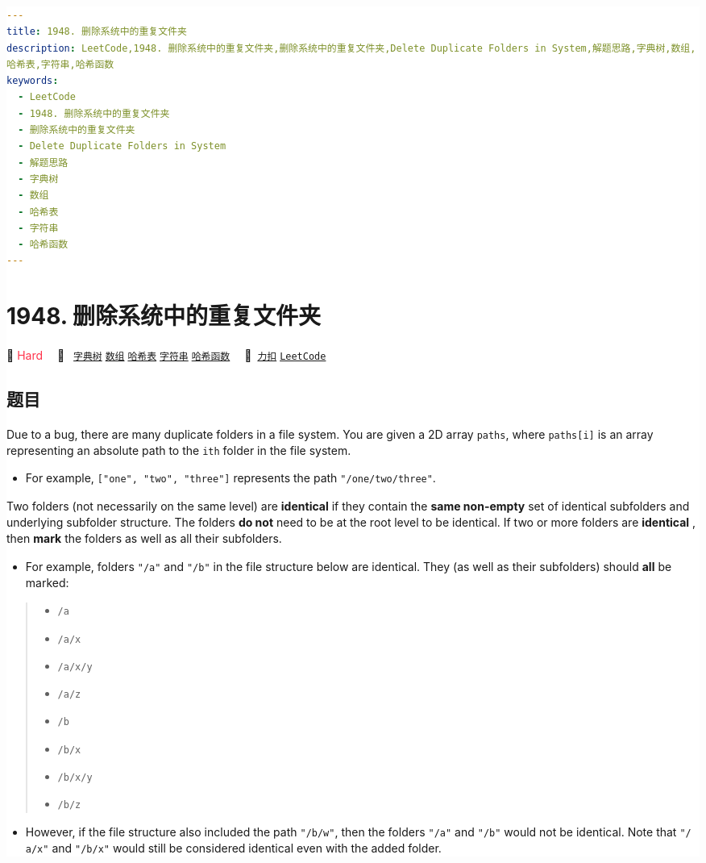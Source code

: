 ```yaml
---
title: 1948. 删除系统中的重复文件夹
description: LeetCode,1948. 删除系统中的重复文件夹,删除系统中的重复文件夹,Delete Duplicate Folders in System,解题思路,字典树,数组,哈希表,字符串,哈希函数
keywords:
  - LeetCode
  - 1948. 删除系统中的重复文件夹
  - 删除系统中的重复文件夹
  - Delete Duplicate Folders in System
  - 解题思路
  - 字典树
  - 数组
  - 哈希表
  - 字符串
  - 哈希函数
---
```


# 1948. 删除系统中的重复文件夹

🔴 <font color=#ff334b>Hard</font>&emsp; 🔖&ensp; [`字典树`](/tag/trie.md) [`数组`](/tag/array.md) [`哈希表`](/tag/hash-table.md) [`字符串`](/tag/string.md) [`哈希函数`](/tag/hash-function.md)&emsp; 🔗&ensp;[`力扣`](https://leetcode.cn/problems/delete-duplicate-folders-in-system) [`LeetCode`](https://leetcode.com/problems/delete-duplicate-folders-in-system)

## 题目

Due to a bug, there are many duplicate folders in a file system. You are given
a 2D array `paths`, where `paths[i]` is an array representing an absolute path
to the `ith` folder in the file system.

  * For example, `["one", "two", "three"]` represents the path `"/one/two/three"`.

Two folders (not necessarily on the same level) are **identical** if they
contain the **same non-empty** set of identical subfolders and underlying
subfolder structure. The folders **do not** need to be at the root level to be
identical. If two or more folders are **identical** , then **mark** the
folders as well as all their subfolders.

  * For example, folders `"/a"` and `"/b"` in the file structure below are identical. They (as well as their subfolders) should **all** be marked: 
> 
> * `/a`
> 
> * `/a/x`
> 
> * `/a/x/y`
> 
> * `/a/z`
> 
> * `/b`
> 
> * `/b/x`
> 
> * `/b/x/y`
> 
> * `/b/z`
  * However, if the file structure also included the path `"/b/w"`, then the folders `"/a"` and `"/b"` would not be identical. Note that `"/a/x"` and `"/b/x"` would still be considered identical even with the added folder.
